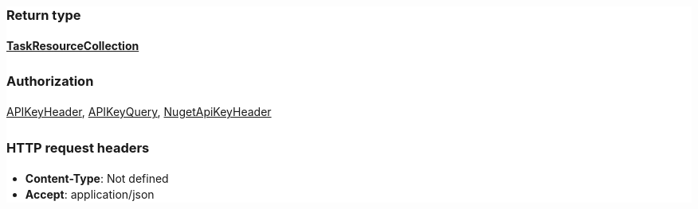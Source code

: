 ### Return type

[**TaskResourceCollection**](../model/TaskResourceCollection.md)

### Authorization

[APIKeyHeader](../README.md#APIKeyHeader), [APIKeyQuery](../README.md#APIKeyQuery), [NugetApiKeyHeader](../README.md#NugetApiKeyHeader)

### HTTP request headers

- **Content-Type**: Not defined
- **Accept**: application/json

